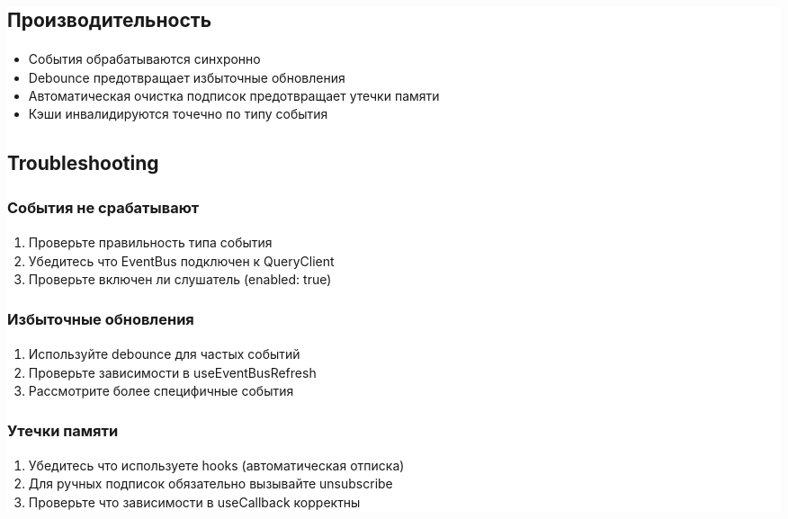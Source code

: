 ## Производительность

- События обрабатываются синхронно
- Debounce предотвращает избыточные обновления
- Автоматическая очистка подписок предотвращает утечки памяти
- Кэши инвалидируются точечно по типу события

## Troubleshooting

### События не срабатывают
1. Проверьте правильность типа события
2. Убедитесь что EventBus подключен к QueryClient
3. Проверьте включен ли слушатель (enabled: true)

### Избыточные обновления
1. Используйте debounce для частых событий
2. Проверьте зависимости в useEventBusRefresh
3. Рассмотрите более специфичные события

### Утечки памяти
1. Убедитесь что используете hooks (автоматическая отписка)
2. Для ручных подписок обязательно вызывайте unsubscribe
3. Проверьте что зависимости в useCallback корректны